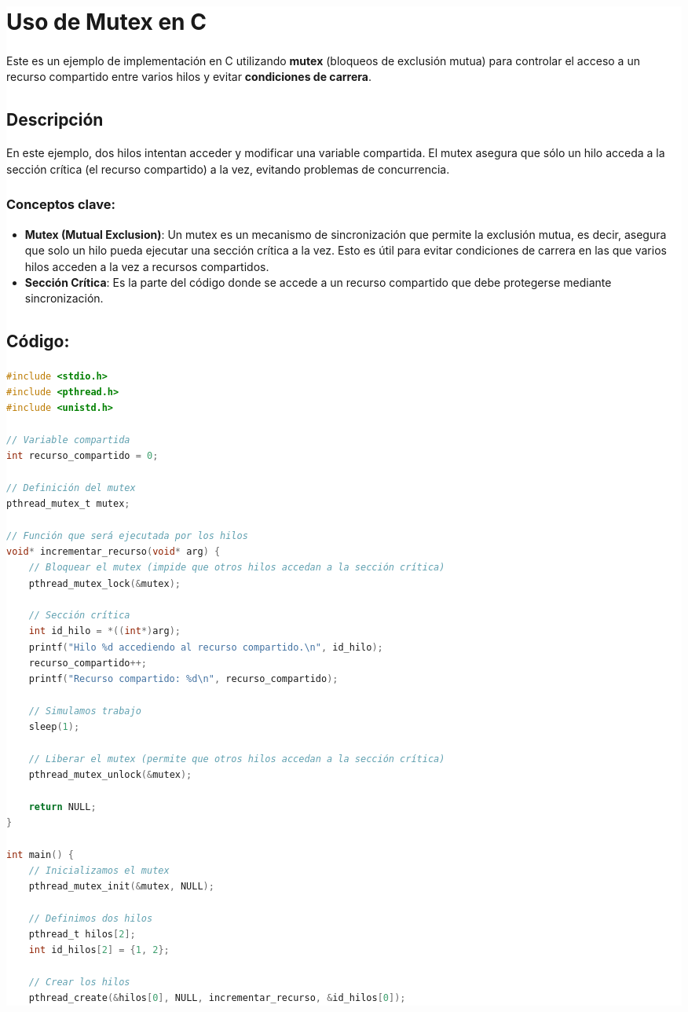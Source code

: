 
# Uso de Mutex en C

Este es un ejemplo de implementación en C utilizando **mutex** (bloqueos de exclusión mutua) para controlar el acceso a un recurso compartido entre varios hilos y evitar **condiciones de carrera**.

## Descripción

En este ejemplo, dos hilos intentan acceder y modificar una variable compartida. El mutex asegura que sólo un hilo acceda a la sección crítica (el recurso compartido) a la vez, evitando problemas de concurrencia.

### Conceptos clave:

- **Mutex (Mutual Exclusion)**: Un mutex es un mecanismo de sincronización que permite la exclusión mutua, es decir, asegura que solo un hilo pueda ejecutar una sección crítica a la vez. Esto es útil para evitar condiciones de carrera en las que varios hilos acceden a la vez a recursos compartidos.
- **Sección Crítica**: Es la parte del código donde se accede a un recurso compartido que debe protegerse mediante sincronización.

## Código:

```c
#include <stdio.h>
#include <pthread.h>
#include <unistd.h>

// Variable compartida
int recurso_compartido = 0;

// Definición del mutex
pthread_mutex_t mutex;

// Función que será ejecutada por los hilos
void* incrementar_recurso(void* arg) {
    // Bloquear el mutex (impide que otros hilos accedan a la sección crítica)
    pthread_mutex_lock(&mutex);

    // Sección crítica
    int id_hilo = *((int*)arg);
    printf("Hilo %d accediendo al recurso compartido.\n", id_hilo);
    recurso_compartido++;
    printf("Recurso compartido: %d\n", recurso_compartido);

    // Simulamos trabajo
    sleep(1);

    // Liberar el mutex (permite que otros hilos accedan a la sección crítica)
    pthread_mutex_unlock(&mutex);

    return NULL;
}

int main() {
    // Inicializamos el mutex
    pthread_mutex_init(&mutex, NULL);

    // Definimos dos hilos
    pthread_t hilos[2];
    int id_hilos[2] = {1, 2};

    // Crear los hilos
    pthread_create(&hilos[0], NULL, incrementar_recurso, &id_hilos[0]);
```
